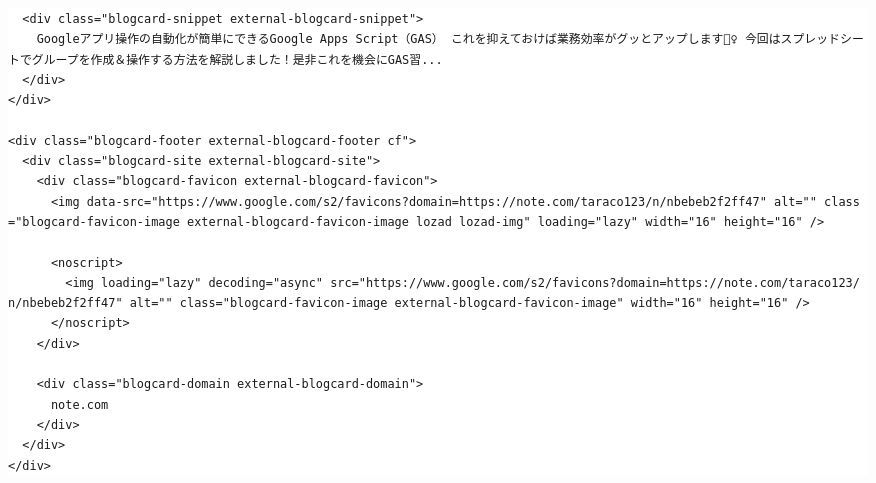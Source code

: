       <div class="blogcard-snippet external-blogcard-snippet">
        Googleアプリ操作の自動化が簡単にできるGoogle Apps Script（GAS） これを抑えておけば業務効率がグッとアップします🙆‍♀️ 今回はスプレッドシートでグループを作成＆操作する方法を解説しました！是非これを機会にGAS習...
      </div>
    </div>
    
    <div class="blogcard-footer external-blogcard-footer cf">
      <div class="blogcard-site external-blogcard-site">
        <div class="blogcard-favicon external-blogcard-favicon">
          <img data-src="https://www.google.com/s2/favicons?domain=https://note.com/taraco123/n/nbebeb2f2ff47" alt="" class="blogcard-favicon-image external-blogcard-favicon-image lozad lozad-img" loading="lazy" width="16" height="16" />
          
          <noscript>
            <img loading="lazy" decoding="async" src="https://www.google.com/s2/favicons?domain=https://note.com/taraco123/n/nbebeb2f2ff47" alt="" class="blogcard-favicon-image external-blogcard-favicon-image" width="16" height="16" />
          </noscript>
        </div>
        
        <div class="blogcard-domain external-blogcard-domain">
          note.com
        </div>
      </div>
    </div>
  </div></a>
</div>
